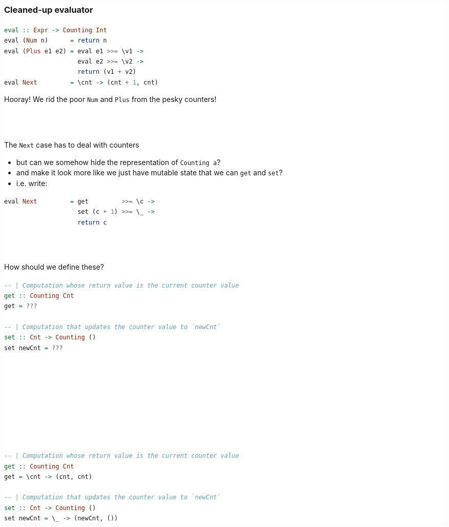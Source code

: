 ### Cleaned-up evaluator

```haskell
eval :: Expr -> Counting Int
eval (Num n)      = return n
eval (Plus e1 e2) = eval e1 >>= \v1 ->
                    eval e2 >>= \v2 ->
                    return (v1 + v2)
eval Next         = \cnt -> (cnt + 1, cnt)
```

Hooray! We rid the poor `Num` and `Plus` from the pesky counters!

<br>
<br>

The `Next` case has to deal with counters

  - but can we somehow hide the representation of `Counting a`?
  - and make it look more like we just have mutable state that we can `get` and `set`?
  - i.e. write:
  
```haskell
eval Next         = get         >>= \c ->
                    set (c + 1) >>= \_ ->
                    return c
```

<br>
<br>

How should we define these?

```haskell
-- | Computation whose return value is the current counter value
get :: Counting Cnt
get = ???

-- | Computation that updates the counter value to `newCnt`
set :: Cnt -> Counting ()
set newCnt = ???
```
  

<br>
<br>
<br>
<br>
<br>
<br>
<br>
<br>


```haskell
-- | Computation whose return value is the current counter value
get :: Counting Cnt
get = \cnt -> (cnt, cnt)

-- | Computation that updates the counter value to `newCnt`
set :: Cnt -> Counting ()
set newCnt = \_ -> (newCnt, ())
```
